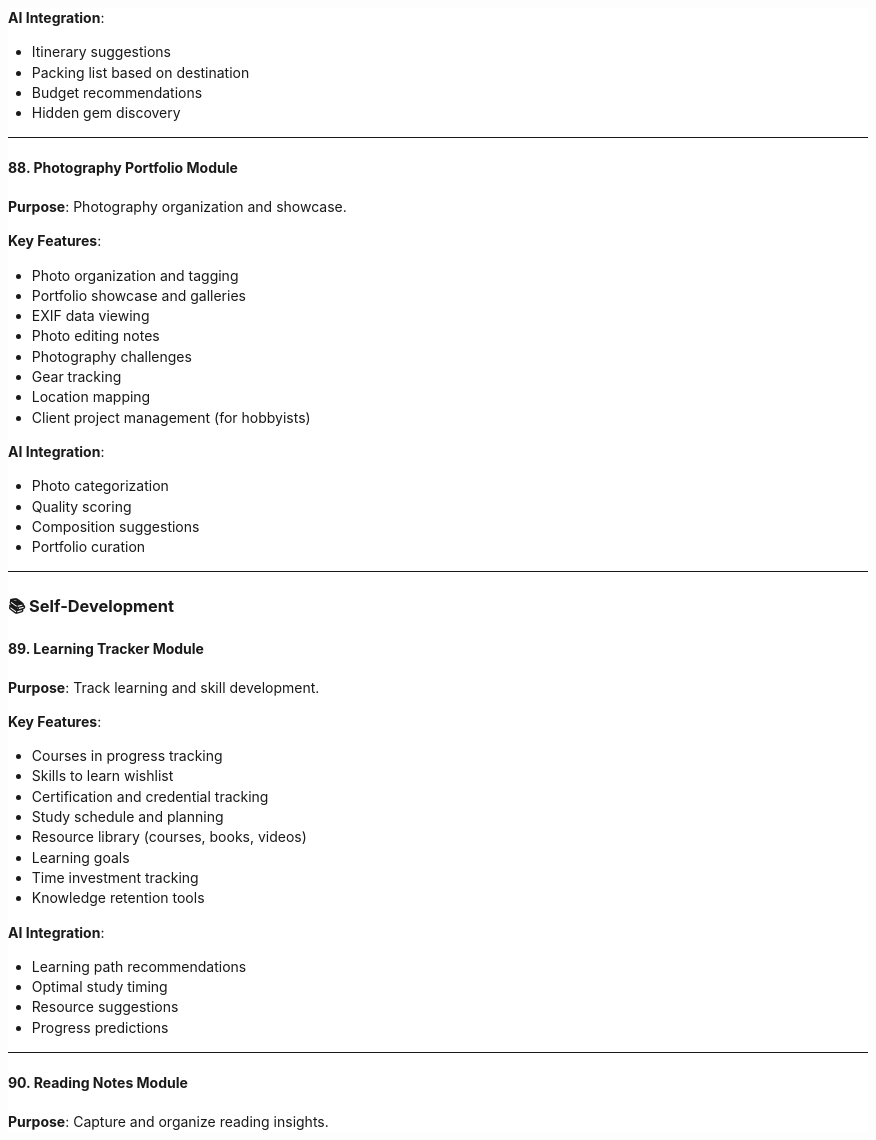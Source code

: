 **AI Integration**:
- Itinerary suggestions
- Packing list based on destination
- Budget recommendations
- Hidden gem discovery

---

#### 88. Photography Portfolio Module
**Purpose**: Photography organization and showcase.

**Key Features**:
- Photo organization and tagging
- Portfolio showcase and galleries
- EXIF data viewing
- Photo editing notes
- Photography challenges
- Gear tracking
- Location mapping
- Client project management (for hobbyists)

**AI Integration**:
- Photo categorization
- Quality scoring
- Composition suggestions
- Portfolio curation

---

### 📚 Self-Development

#### 89. Learning Tracker Module
**Purpose**: Track learning and skill development.

**Key Features**:
- Courses in progress tracking
- Skills to learn wishlist
- Certification and credential tracking
- Study schedule and planning
- Resource library (courses, books, videos)
- Learning goals
- Time investment tracking
- Knowledge retention tools

**AI Integration**:
- Learning path recommendations
- Optimal study timing
- Resource suggestions
- Progress predictions

---

#### 90. Reading Notes Module
**Purpose**: Capture and organize reading insights.
